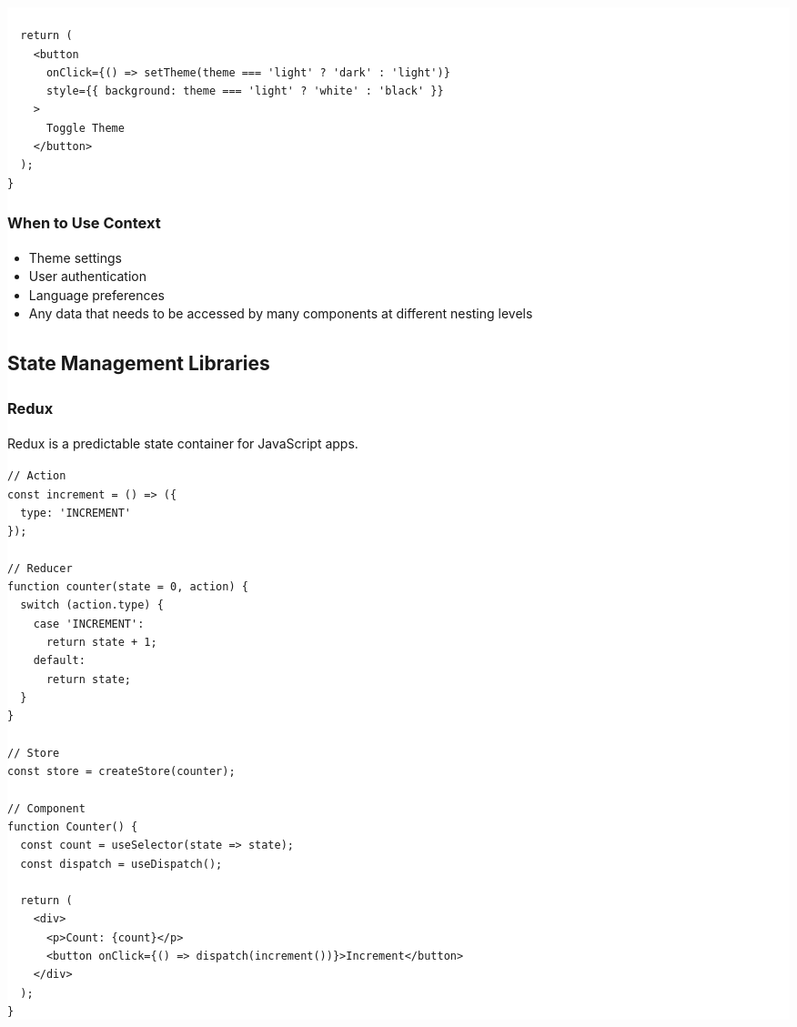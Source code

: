 ```tsx

  return (
    <button
      onClick={() => setTheme(theme === 'light' ? 'dark' : 'light')}
      style={{ background: theme === 'light' ? 'white' : 'black' }}
    >
      Toggle Theme
    </button>
  );
}
```

### When to Use Context
- Theme settings
- User authentication
- Language preferences
- Any data that needs to be accessed by many components at different nesting levels

## State Management Libraries

### Redux
Redux is a predictable state container for JavaScript apps.

```tsx
// Action
const increment = () => ({
  type: 'INCREMENT'
});

// Reducer
function counter(state = 0, action) {
  switch (action.type) {
    case 'INCREMENT':
      return state + 1;
    default:
      return state;
  }
}

// Store
const store = createStore(counter);

// Component
function Counter() {
  const count = useSelector(state => state);
  const dispatch = useDispatch();

  return (
    <div>
      <p>Count: {count}</p>
      <button onClick={() => dispatch(increment())}>Increment</button>
    </div>
  );
}
```
